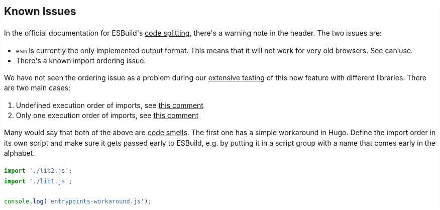 ## Known Issues

In the official documentation for ESBuild's [code splitting], there's a warning note in the header. The two issues are:

  - `esm` is currently the only implemented output format. This means that it will not work for very old browsers. See [caniuse](https://caniuse.com/?search=ESM).
  - There's a known import ordering issue.

We have not seen the ordering issue as a problem during our [extensive testing](https://github.com/bep/hugojsbatchdemo) of this new feature with different libraries. There are two main cases:

1. Undefined execution order of imports, see [this comment](https://github.com/evanw/esbuild/issues/399#issuecomment-1458680887)
1. Only one execution order of imports, see [this comment](https://github.com/evanw/esbuild/issues/399#issuecomment-735355932)

Many would say that both of the above are [code smells](https://en.wikipedia.org/wiki/Code_smell). The first one has a simple workaround in Hugo. Define the import order in its own script and make sure it gets passed early to ESBuild, e.g. by putting it in a script group with a name that comes early in the alphabet.

```js
import './lib2.js';
import './lib1.js';

console.log('entrypoints-workaround.js');
```

[`Resource`]: /methods/resource/
[`Resources.Mount`]: /methods/page/resources/#mount
[`Resources`]: /methods/page/resources/
[`templates.Defer`]: /functions/templates/defer/
[`templates.Defer`]: /functions/templates/defer/
[build options]: #build-options
[code splitting]: https://esbuild.github.io/api/#splitting
[config]: #config
[ESBuild]: https://github.com/evanw/esbuild
[JavaScript import]: https://developer.mozilla.org/en-US/docs/Web/JavaScript/Reference/Statements/import
[js.Batch Demo Repo]: https://github.com/bep/hugojsbatchdemo/
[OptionsSetter]: #optionssetter
[params options]: #params-options
[runner]: #runner
[script]: #script
[script options]: #script-options
[SetOptions]: #optionssetter
[with]: /functions/go-template/with/
